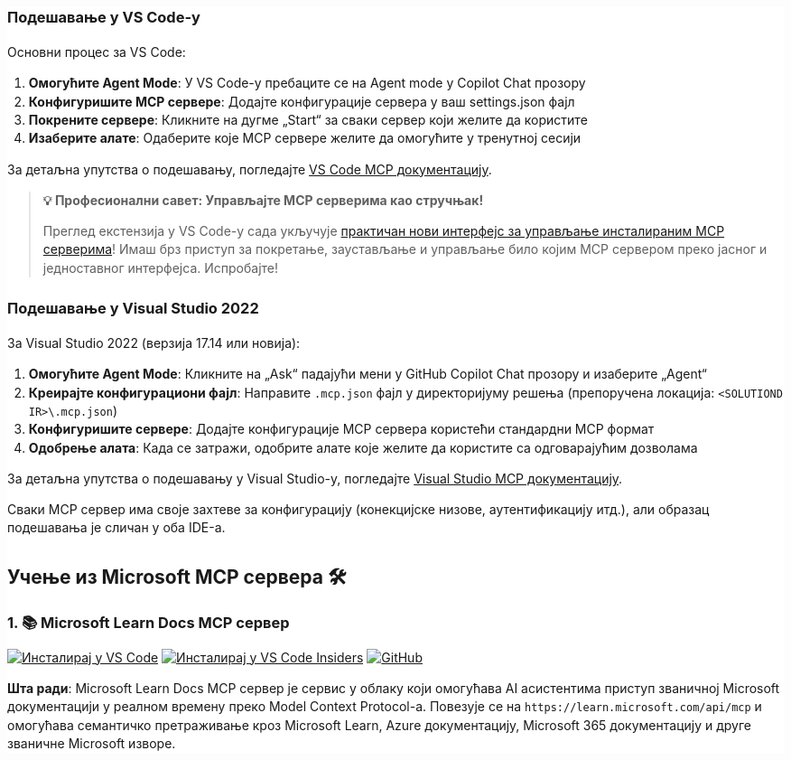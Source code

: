 ### Подешавање у VS Code-у

Основни процес за VS Code:

1. **Омогућите Agent Mode**: У VS Code-у пребаците се на Agent mode у Copilot Chat прозору
2. **Конфигуришите MCP сервере**: Додајте конфигурације сервера у ваш settings.json фајл
3. **Покрените сервере**: Кликните на дугме „Start“ за сваки сервер који желите да користите
4. **Изаберите алате**: Одаберите које MCP сервере желите да омогућите у тренутној сесији

За детаљна упутства о подешавању, погледајте [VS Code MCP документацију](https://code.visualstudio.com/docs/copilot/copilot-mcp).

> **💡 Професионални савет: Управљајте MCP серверима као стручњак!**
> 
> Преглед екстензија у VS Code-у сада укључује [практичан нови интерфејс за управљање инсталираним MCP серверима](https://code.visualstudio.com/docs/copilot/chat/mcp-servers#_use-mcp-tools-in-agent-mode)! Имаш брз приступ за покретање, заустављање и управљање било којим MCP сервером преко јасног и једноставног интерфејса. Испробајте!

### Подешавање у Visual Studio 2022

За Visual Studio 2022 (верзија 17.14 или новија):

1. **Омогућите Agent Mode**: Кликните на „Ask“ падајући мени у GitHub Copilot Chat прозору и изаберите „Agent“
2. **Креирајте конфигурациони фајл**: Направите `.mcp.json` фајл у директоријуму решења (препоручена локација: `<SOLUTIONDIR>\.mcp.json`)
3. **Конфигуришите сервере**: Додајте конфигурације MCP сервера користећи стандардни MCP формат
4. **Одобрење алата**: Када се затражи, одобрите алате које желите да користите са одговарајућим дозволама

За детаљна упутства о подешавању у Visual Studio-у, погледајте [Visual Studio MCP документацију](https://learn.microsoft.com/visualstudio/ide/mcp-servers).

Сваки MCP сервер има своје захтеве за конфигурацију (конекцијске низове, аутентификацију итд.), али образац подешавања је сличан у оба IDE-а.

## Учење из Microsoft MCP сервера 🛠️

### 1. 📚 Microsoft Learn Docs MCP сервер

[![Инсталирај у VS Code](https://img.shields.io/badge/VS_Code-Install_Microsoft_Docs_MCP-0098FF?style=flat-square&logo=visualstudiocode&logoColor=white)](https://vscode.dev/redirect/mcp/install?name=microsoft.docs.mcp&config=%7B%22type%22%3A%22http%22%2C%22url%22%3A%22https%3A%2F%2Flearn.microsoft.com%2Fapi%2Fmcp%22%7D) [![Инсталирај у VS Code Insiders](https://img.shields.io/badge/VS_Code_Insiders-Install_Microsoft_Docs_MCP-24bfa5?style=flat-square&logo=visualstudiocode&logoColor=white)](https://insiders.vscode.dev/redirect/mcp/install?name=microsoft.docs.mcp&config=%7B%22type%22%3A%22http%22%2C%22url%22%3A%22https%3A%2F%2Flearn.microsoft.com%2Fapi%2Fmcp%22%7D&quality=insiders) [![GitHub](https://img.shields.io/badge/GitHub-View_Repository-181717?style=flat-square&logo=github&logoColor=white)](https://github.com/microsoft/mcp)

**Шта ради**: Microsoft Learn Docs MCP сервер је сервис у облаку који омогућава AI асистентима приступ званичној Microsoft документацији у реалном времену преко Model Context Protocol-а. Повезује се на `https://learn.microsoft.com/api/mcp` и омогућава семантичко претраживање кроз Microsoft Learn, Azure документацију, Microsoft 365 документацију и друге званичне Microsoft изворе.
